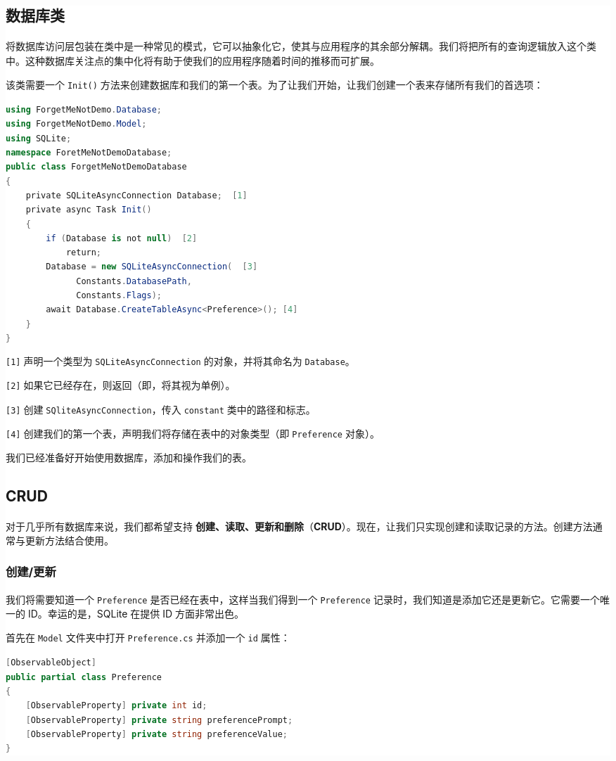 ## 数据库类

将数据库访问层包装在类中是一种常见的模式，它可以抽象化它，使其与应用程序的其余部分解耦。我们将把所有的查询逻辑放入这个类中。这种数据库关注点的集中化将有助于使我们的应用程序随着时间的推移而可扩展。

该类需要一个 `Init()` 方法来创建数据库和我们的第一个表。为了让我们开始，让我们创建一个表来存储所有我们的首选项：

```cs
using ForgetMeNotDemo.Database;
using ForgetMeNotDemo.Model;
using SQLite;
namespace ForetMeNotDemoDatabase;
public class ForgetMeNotDemoDatabase
{
    private SQLiteAsyncConnection Database;  [1]
    private async Task Init()
    {
        if (Database is not null)  [2]
            return;
        Database = new SQLiteAsyncConnection(  [3]
              Constants.DatabasePath,
              Constants.Flags);
        await Database.CreateTableAsync<Preference>(); [4]
    }
}
```

`[1]` 声明一个类型为 `SQLiteAsyncConnection` 的对象，并将其命名为 `Database`。

`[2]` 如果它已经存在，则返回（即，将其视为单例）。

`[3]` 创建 `SQliteAsyncConnection`，传入 `constant` 类中的路径和标志。

`[4]` 创建我们的第一个表，声明我们将存储在表中的对象类型（即 `Preference` 对象）。

我们已经准备好开始使用数据库，添加和操作我们的表。

## CRUD

对于几乎所有数据库来说，我们都希望支持 **创建、读取、更新和删除**（**CRUD**）。现在，让我们只实现创建和读取记录的方法。创建方法通常与更新方法结合使用。

### 创建/更新

我们将需要知道一个 `Preference` 是否已经在表中，这样当我们得到一个 `Preference` 记录时，我们知道是添加它还是更新它。它需要一个唯一的 ID。幸运的是，SQLite 在提供 ID 方面非常出色。

首先在 `Model` 文件夹中打开 `Preference.cs` 并添加一个 `id` 属性：

```cs
[ObservableObject]
public partial class Preference
{
    [ObservableProperty] private int id;
    [ObservableProperty] private string preferencePrompt;
    [ObservableProperty] private string preferenceValue;
}
```
